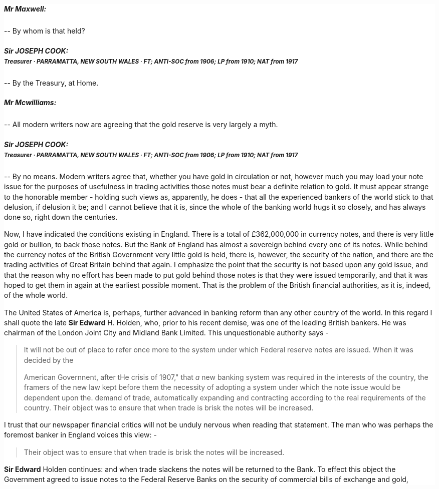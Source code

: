 ##### Mr Maxwell:

-- By whom is that held? 

##### Sir JOSEPH COOK:<br><small class="text-muted">Treasurer &middot; PARRAMATTA, NEW SOUTH WALES &middot; FT; ANTI-SOC from 1906; LP from 1910; NAT from 1917</small>

-- By the Treasury, at Home. 

##### Mr Mcwilliams:

-- All modern writers now are agreeing that the gold reserve is very largely a myth. 

##### Sir JOSEPH COOK:<br><small class="text-muted">Treasurer &middot; PARRAMATTA, NEW SOUTH WALES &middot; FT; ANTI-SOC from 1906; LP from 1910; NAT from 1917</small>

-- By no means. Modern writers agree that, whether you have gold in circulation or not, however much you may load your note issue for the purposes of usefulness in trading activities those notes must bear a definite relation to gold. It must appear strange to the honorable member - holding such views as, apparently, he does - that all the experienced bankers of the world stick to that delusion, if delusion it be; and I cannot believe that it is, since the whole of the banking world hugs it so closely, and has always done so, right down the centuries. 

Now, I have indicated the conditions existing in England. There is a total of £362,000,000 in currency notes, and there is very little gold or bullion, to back those notes. But the Bank of England has almost a sovereign behind every one of its notes. While behind the currency notes of the British Government very little gold is held, there is, however, the security of the nation, and there are the trading activities of Great Britain behind that again. I emphasize the point that the security is not based upon any gold issue, and that the reason why no effort has been made to put gold behind those notes is that they were issued temporarily, and that it was hoped to get them in again at the earliest possible moment. That is the problem of the British financial authorities, as it is, indeed, of the whole world. 

The United States of America is, perhaps, further advanced in banking reform than any other country of the world. In this regard I shall quote the late  **Sir Edward**  H. Holden, who, prior to his recent demise, was one of the leading British bankers. He was  chairman  of the London Joint City and Midland Bank Limited. This unquestionable authority says - 

  >It will not be out of place to refer once more to the system under which Federal reserve notes are issued. When it was decided by the 
  >
  >American Governnent, after tHe crisis of 1907," that  *a*  new banking system was required in the interests of the country, the framers of the new law kept before them the necessity of adopting a system under which the note issue would be dependent upon the. demand of trade, automatically expanding and contracting according to the real requirements of the country. Their object was to ensure that when trade is brisk the notes will be increased. 

I trust that our newspaper financial critics will not be unduly nervous when reading that statement. The man who was perhaps the foremost banker in England voices this view: - 

  >Their object was to ensure that when trade is brisk the notes will be increased. 


 **Sir Edward** Holden continues: and when trade slackens the notes will be returned to the Bank. To effect this object the Government agreed to issue notes to the Federal Reserve Banks on the security of commercial bills of exchange and gold, 
